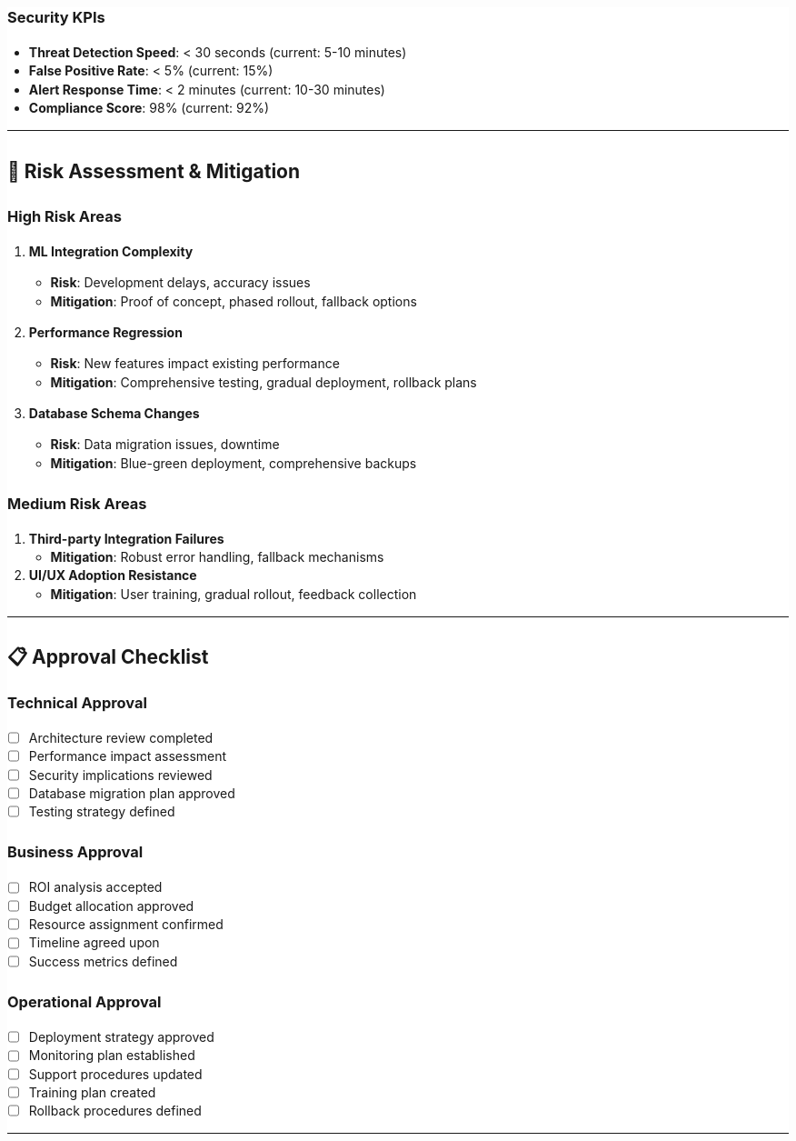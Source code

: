 ### **Security KPIs**
- **Threat Detection Speed**: < 30 seconds (current: 5-10 minutes)
- **False Positive Rate**: < 5% (current: 15%)
- **Alert Response Time**: < 2 minutes (current: 10-30 minutes)
- **Compliance Score**: 98% (current: 92%)

---

## 🚨 Risk Assessment & Mitigation

### **High Risk Areas**
1. **ML Integration Complexity**
   - **Risk**: Development delays, accuracy issues
   - **Mitigation**: Proof of concept, phased rollout, fallback options

2. **Performance Regression**
   - **Risk**: New features impact existing performance
   - **Mitigation**: Comprehensive testing, gradual deployment, rollback plans

3. **Database Schema Changes**
   - **Risk**: Data migration issues, downtime
   - **Mitigation**: Blue-green deployment, comprehensive backups

### **Medium Risk Areas**
1. **Third-party Integration Failures**
   - **Mitigation**: Robust error handling, fallback mechanisms
2. **UI/UX Adoption Resistance**
   - **Mitigation**: User training, gradual rollout, feedback collection

---

## 📋 Approval Checklist

### **Technical Approval**
- [ ] Architecture review completed
- [ ] Performance impact assessment
- [ ] Security implications reviewed
- [ ] Database migration plan approved
- [ ] Testing strategy defined

### **Business Approval**
- [ ] ROI analysis accepted
- [ ] Budget allocation approved
- [ ] Resource assignment confirmed
- [ ] Timeline agreed upon
- [ ] Success metrics defined

### **Operational Approval**
- [ ] Deployment strategy approved
- [ ] Monitoring plan established
- [ ] Support procedures updated
- [ ] Training plan created
- [ ] Rollback procedures defined

---